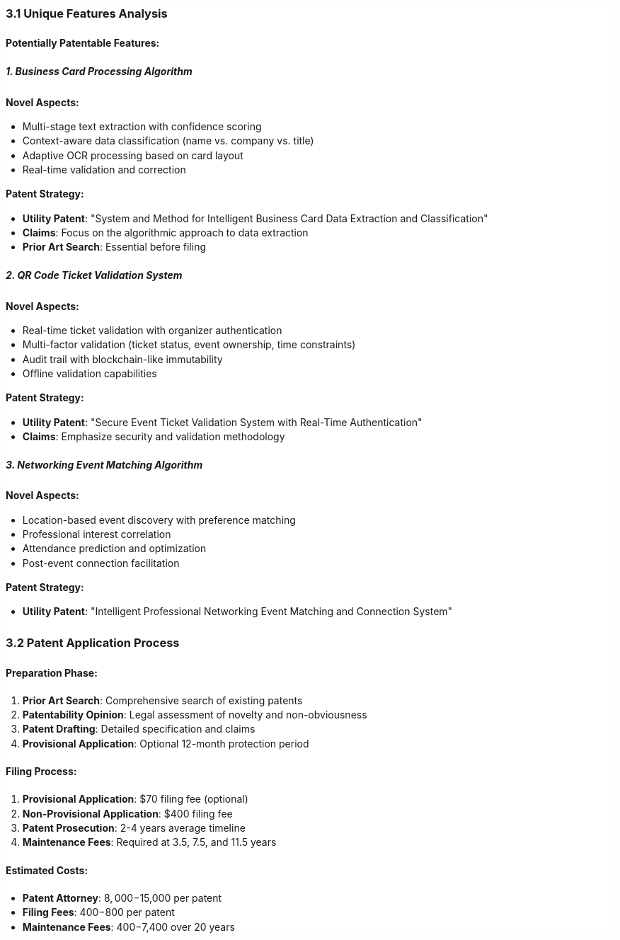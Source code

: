 ### 3.1 Unique Features Analysis

#### Potentially Patentable Features:

##### 1. Business Card Processing Algorithm
**Novel Aspects:**
- Multi-stage text extraction with confidence scoring
- Context-aware data classification (name vs. company vs. title)
- Adaptive OCR processing based on card layout
- Real-time validation and correction

**Patent Strategy:**
- **Utility Patent**: "System and Method for Intelligent Business Card Data Extraction and Classification"
- **Claims**: Focus on the algorithmic approach to data extraction
- **Prior Art Search**: Essential before filing

##### 2. QR Code Ticket Validation System
**Novel Aspects:**
- Real-time ticket validation with organizer authentication
- Multi-factor validation (ticket status, event ownership, time constraints)
- Audit trail with blockchain-like immutability
- Offline validation capabilities

**Patent Strategy:**
- **Utility Patent**: "Secure Event Ticket Validation System with Real-Time Authentication"
- **Claims**: Emphasize security and validation methodology

##### 3. Networking Event Matching Algorithm
**Novel Aspects:**
- Location-based event discovery with preference matching
- Professional interest correlation
- Attendance prediction and optimization
- Post-event connection facilitation

**Patent Strategy:**
- **Utility Patent**: "Intelligent Professional Networking Event Matching and Connection System"

### 3.2 Patent Application Process

#### Preparation Phase:
1. **Prior Art Search**: Comprehensive search of existing patents
2. **Patentability Opinion**: Legal assessment of novelty and non-obviousness
3. **Patent Drafting**: Detailed specification and claims
4. **Provisional Application**: Optional 12-month protection period

#### Filing Process:
1. **Provisional Application**: $70 filing fee (optional)
2. **Non-Provisional Application**: $400 filing fee
3. **Patent Prosecution**: 2-4 years average timeline
4. **Maintenance Fees**: Required at 3.5, 7.5, and 11.5 years

#### Estimated Costs:
- **Patent Attorney**: $8,000-$15,000 per patent
- **Filing Fees**: $400-$800 per patent
- **Maintenance Fees**: $400-$7,400 over 20 years
